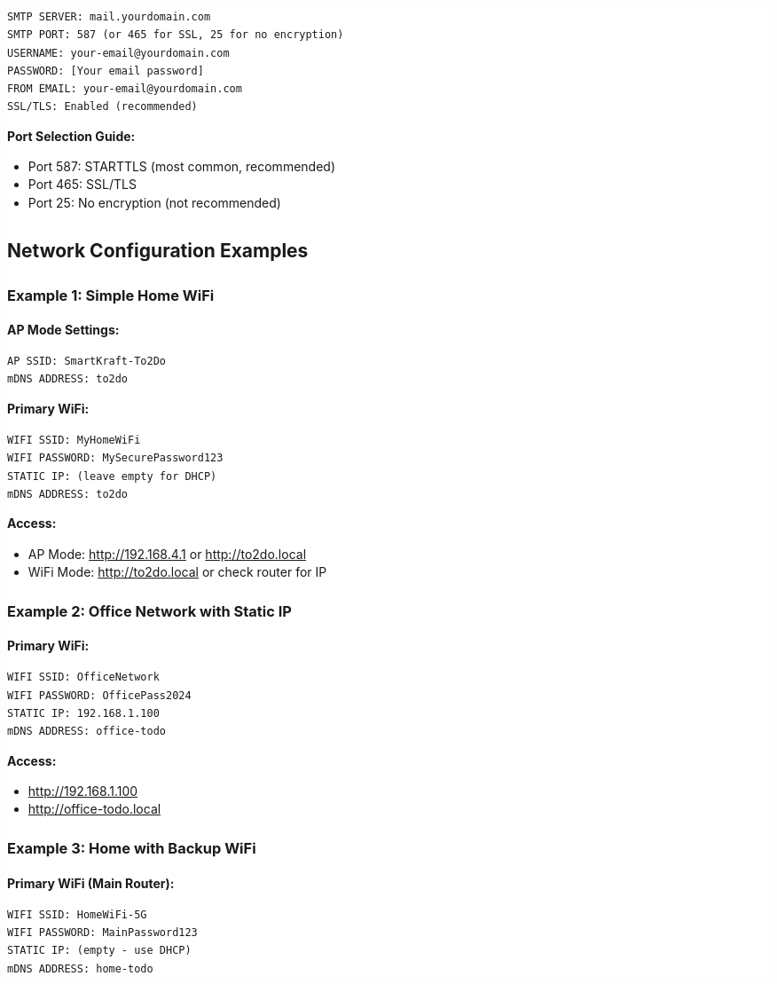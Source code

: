 ```
SMTP SERVER: mail.yourdomain.com
SMTP PORT: 587 (or 465 for SSL, 25 for no encryption)
USERNAME: your-email@yourdomain.com
PASSWORD: [Your email password]
FROM EMAIL: your-email@yourdomain.com
SSL/TLS: Enabled (recommended)
```

**Port Selection Guide:**
- Port 587: STARTTLS (most common, recommended)
- Port 465: SSL/TLS
- Port 25: No encryption (not recommended)

## Network Configuration Examples

### Example 1: Simple Home WiFi

**AP Mode Settings:**
```
AP SSID: SmartKraft-To2Do
mDNS ADDRESS: to2do
```

**Primary WiFi:**
```
WIFI SSID: MyHomeWiFi
WIFI PASSWORD: MySecurePassword123
STATIC IP: (leave empty for DHCP)
mDNS ADDRESS: to2do
```

**Access:**
- AP Mode: http://192.168.4.1 or http://to2do.local
- WiFi Mode: http://to2do.local or check router for IP

### Example 2: Office Network with Static IP

**Primary WiFi:**
```
WIFI SSID: OfficeNetwork
WIFI PASSWORD: OfficePass2024
STATIC IP: 192.168.1.100
mDNS ADDRESS: office-todo
```

**Access:**
- http://192.168.1.100
- http://office-todo.local

### Example 3: Home with Backup WiFi

**Primary WiFi (Main Router):**
```
WIFI SSID: HomeWiFi-5G
WIFI PASSWORD: MainPassword123
STATIC IP: (empty - use DHCP)
mDNS ADDRESS: home-todo
```
